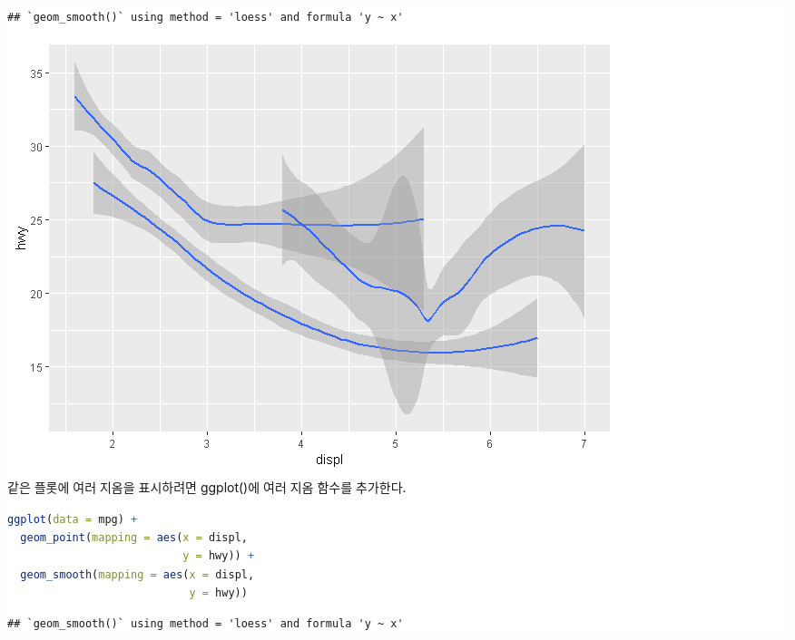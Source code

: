     ## `geom_smooth()` using method = 'loess' and formula 'y ~ x'

![](step1_files/figure-markdown_github/unnamed-chunk-13-1.png) <br>같은 플롯에 여러 지옴을 표시하려면 ggplot()에 여러 지옴 함수를 추가한다.

``` r
ggplot(data = mpg) +
  geom_point(mapping = aes(x = displ,
                           y = hwy)) +
  geom_smooth(mapping = aes(x = displ,
                            y = hwy))
```

    ## `geom_smooth()` using method = 'loess' and formula 'y ~ x'
